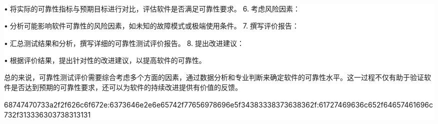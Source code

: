   • 将实际的可靠性指标与预期目标进行对比，评估软件是否满足可靠性要求。
6. 考虑风险因素：
     
   • 分析可能影响软件可靠性的风险因素，如未知的故障模式或极端使用条件。
7. 撰写评价报告：
     
   • 汇总测试结果和分析，撰写详细的可靠性测试评价报告。
8. 提出改进建议：
     
   • 根据评价结果，提出针对性的改进建议，以提高软件的可靠性。

总的来说，可靠性测试评价需要综合考虑多个方面的因素，通过数据分析和专业判断来确定软件的可靠性水平。这一过程不仅有助于验证软件是否达到预期的可靠性要求，还可以为软件的持续改进提供有价值的反馈。

68747470733a2f2f626c6f672e:6373646e2e6e65742f77656978696e5f34383338373638362f:61727469636c652f64657461696c732f313336303738313131